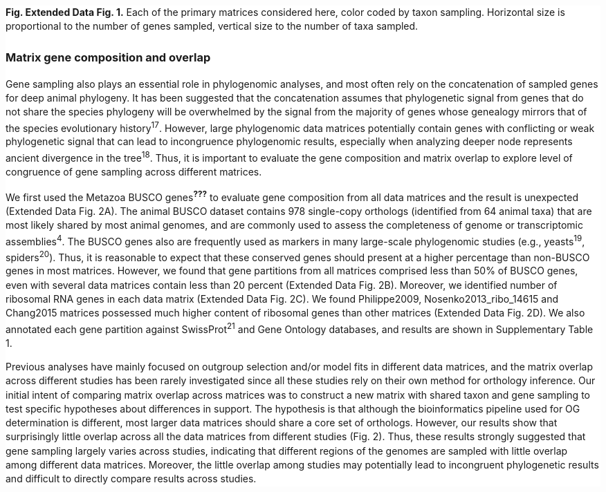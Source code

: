 **Fig. Extended Data Fig. 1.** Each of the primary matrices considered
here, color coded by taxon sampling. Horizontal size is proportional to
the number of genes sampled, vertical size to the number of taxa
sampled.

### Matrix gene composition and overlap

Gene sampling also plays an essential role in phylogenomic analyses, and
most often rely on the concatenation of sampled genes for deep animal
phylogeny. It has been suggested that the concatenation assumes that
phylogenetic signal from genes that do not share the species phylogeny
will be overwhelmed by the signal from the majority of genes whose
genealogy mirrors that of the species evolutionary history<sup>17</sup>.
However, large phylogenomic data matrices potentially contain genes with
conflicting or weak phylogenetic signal that can lead to incongruence
phylogenomic results, especially when analyzing deeper node represents
ancient divergence in the tree<sup>18</sup>. Thus, it is important to
evaluate the gene composition and matrix overlap to explore level of
congruence of gene sampling across different matrices.

We first used the Metazoa BUSCO
genes<sup><span class="citeproc-not-found" data-reference-id="waterhouse2017busco0">**???**</span></sup>
to evaluate gene composition from all data matrices and the result is
unexpected (Extended Data Fig. 2A). The animal BUSCO dataset contains
978 single-copy orthologs (identified from 64 animal taxa) that are most
likely shared by most animal genomes, and are commonly used to assess
the completeness of genome or transcriptomic assemblies<sup>4</sup>. The
BUSCO genes also are frequently used as markers in many large-scale
phylogenomic studies (e.g., yeasts<sup>19</sup>, spiders<sup>20</sup>).
Thus, it is reasonable to expect that these conserved genes should
present at a higher percentage than non-BUSCO genes in most matrices.
However, we found that gene partitions from all matrices comprised less
than 50% of BUSCO genes, even with several data matrices contain less
than 20 percent (Extended Data Fig. 2B). Moreover, we identified number
of ribosomal RNA genes in each data matrix (Extended Data Fig. 2C). We
found Philippe2009, Nosenko2013\_ribo\_14615 and Chang2015 matrices
possessed much higher content of ribosomal genes than other matrices
(Extended Data Fig. 2D). We also annotated each gene partition against
SwissProt<sup>21</sup> and Gene Ontology databases, and results are
shown in Supplementary Table 1.

Previous analyses have mainly focused on outgroup selection and/or model
fits in different data matrices, and the matrix overlap across different
studies has been rarely investigated since all these studies rely on
their own method for orthology inference. Our initial intent of
comparing matrix overlap across matrices was to construct a new matrix
with shared taxon and gene sampling to test specific hypotheses about
differences in support. The hypothesis is that although the
bioinformatics pipeline used for OG determination is different, most
larger data matrices should share a core set of orthologs. However, our
results show that surprisingly little overlap across all the data
matrices from different studies (Fig. 2). Thus, these results strongly
suggested that gene sampling largely varies across studies, indicating
that different regions of the genomes are sampled with little overlap
among different data matrices. Moreover, the little overlap among
studies may potentially lead to incongruent phylogenetic results and
difficult to directly compare results across studies.
